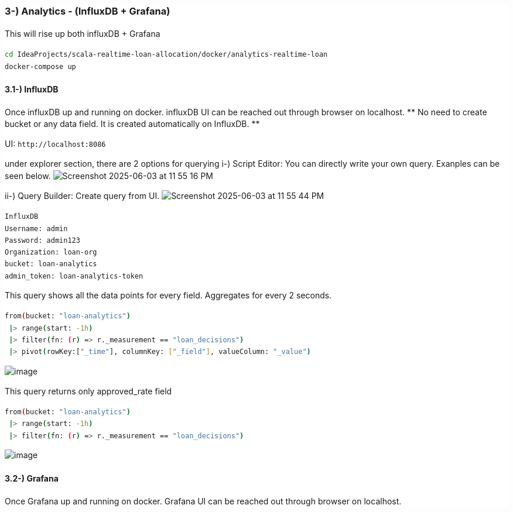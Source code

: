 ### 3-) Analytics - (InfluxDB + Grafana)

This will rise up both influxDB + Grafana

```bash
cd IdeaProjects/scala-realtime-loan-allocation/docker/analytics-realtime-loan
docker-compose up
```

#### 3.1-) InfluxDB
Once influxDB up and running on docker. influxDB UI can be reached out through browser on localhost.
** No need to create bucket or any data field. It is created automatically on InfluxDB. **

UI: ```http://localhost:8086```

under explorer section, there are 2 options for querying
i-) Script Editor: You can directly write your own query. Exanples can be seen below.
<img width="1672" alt="Screenshot 2025-06-03 at 11 55 16 PM" src="https://github.com/user-attachments/assets/5a786853-1454-4fb6-8023-52ffc192a23e" />

ii-) Query Builder: Create query from UI.
<img width="1676" alt="Screenshot 2025-06-03 at 11 55 44 PM" src="https://github.com/user-attachments/assets/f0492cfc-8773-43f1-87de-2623c279f393" />


```bash
InfluxDB
Username: admin
Password: admin123
Organization: loan-org
bucket: loan-analytics
admin_token: loan-analytics-token
```

This query shows all the data points for every field. Aggregates for every 2 seconds.
```bash
from(bucket: "loan-analytics")
 |> range(start: -1h)
 |> filter(fn: (r) => r._measurement == "loan_decisions")
 |> pivot(rowKey:["_time"], columnKey: ["_field"], valueColumn: "_value")
```

![image](https://github.com/user-attachments/assets/bf8b2fdc-476e-47e6-9288-0cb9542a3324)

This query returns only approved_rate field
```bash
from(bucket: "loan-analytics") 
 |> range(start: -1h) 
 |> filter(fn: (r) => r._measurement == "loan_decisions")
```

![image](https://github.com/user-attachments/assets/e5d8fb4e-4684-4eb4-88da-3eb438f82dfe)


#### 3.2-) Grafana
Once Grafana up and running on docker. Grafana UI can be reached out through browser on localhost.
